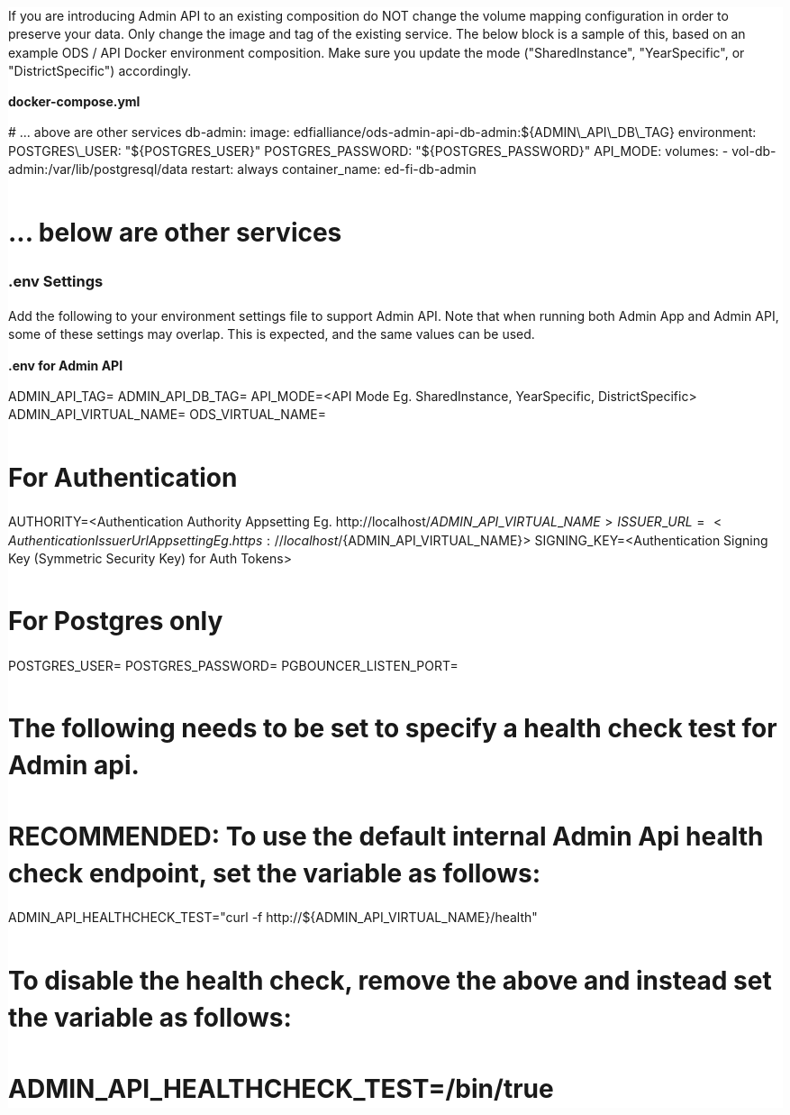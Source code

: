 If you are introducing Admin API to an existing composition do NOT change the volume mapping configuration in order to preserve your data. Only change the image and tag of the existing service. The below block is a sample of this, based on an example ODS / API Docker environment composition. Make sure you update the mode ("SharedInstance", "YearSpecific", or "DistrictSpecific") accordingly.

**docker-compose.yml**

\# ... above are other services
db-admin:
    image: edfialliance/ods-admin-api-db-admin:${ADMIN\_API\_DB\_TAG}
    environment:
      POSTGRES\_USER: "${POSTGRES\_USER}"
      POSTGRES\_PASSWORD: "${POSTGRES\_PASSWORD}"
      API\_MODE: <YOUR MODE HERE>
    volumes:
      - vol-db-admin:/var/lib/postgresql/data
    restart: always
    container\_name: ed-fi-db-admin
# ... below are other services

### .env Settings

Add the following to your environment settings file to support Admin API. Note that when running both Admin App and Admin API, some of these settings may overlap. This is expected, and the same values can be used.

**.env for Admin API**

ADMIN\_API\_TAG=<version of image to run>
ADMIN\_API\_DB\_TAG=<version of image to run> 
API\_MODE=<API Mode Eg. SharedInstance, YearSpecific, DistrictSpecific>
ADMIN\_API\_VIRTUAL\_NAME=<virtual name for the Admin API endpoint>
ODS\_VIRTUAL\_NAME=<virtual name for the ods endpoint>

# For Authentication
AUTHORITY=<Authentication Authority Appsetting Eg. http://localhost/${ADMIN\_API\_VIRTUAL\_NAME}>
ISSUER\_URL=<Authentication IssuerUrl Appsetting Eg. https://localhost/${ADMIN\_API\_VIRTUAL\_NAME}>
SIGNING\_KEY=<Authentication Signing Key (Symmetric Security Key) for Auth Tokens>

# For Postgres only
POSTGRES\_USER=<default postgres database user>
POSTGRES\_PASSWORD=<password for default postgres user>
PGBOUNCER\_LISTEN\_PORT=<port for pg bouncer to listen to>

# The following needs to be set to specify a health check test for Admin api.
# RECOMMENDED: To use the default internal Admin Api health check endpoint, set the variable as follows:
ADMIN\_API\_HEALTHCHECK\_TEST="curl -f http://${ADMIN\_API\_VIRTUAL\_NAME}/health"
#  To disable the health check, remove the above and instead set the variable as follows:
# ADMIN\_API\_HEALTHCHECK\_TEST=/bin/true